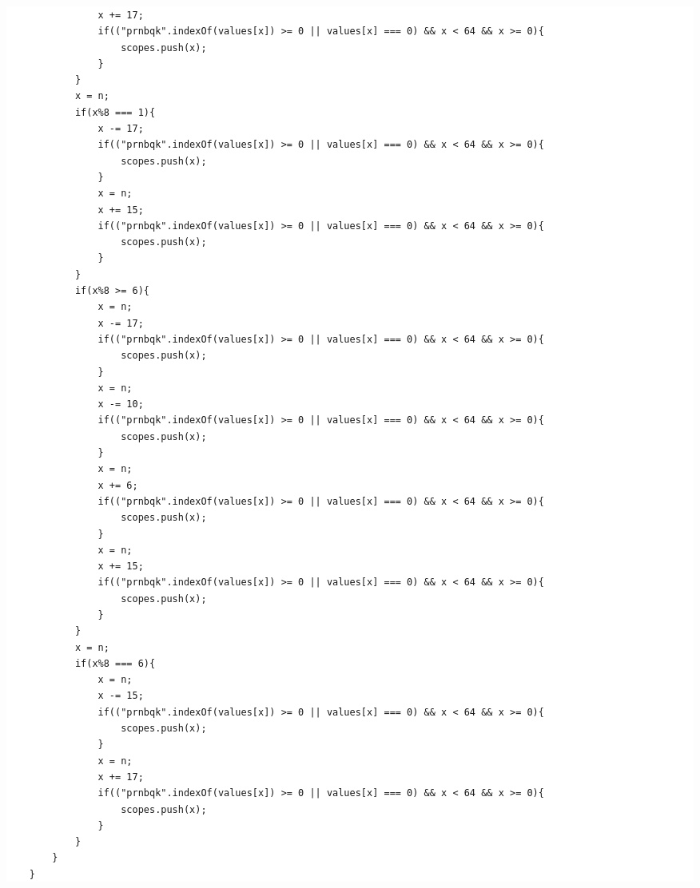                     x += 17;
                    if(("prnbqk".indexOf(values[x]) >= 0 || values[x] === 0) && x < 64 && x >= 0){
                        scopes.push(x);
                    }
                }
                x = n;
                if(x%8 === 1){
                    x -= 17;
                    if(("prnbqk".indexOf(values[x]) >= 0 || values[x] === 0) && x < 64 && x >= 0){
                        scopes.push(x);
                    }
                    x = n;
                    x += 15;
                    if(("prnbqk".indexOf(values[x]) >= 0 || values[x] === 0) && x < 64 && x >= 0){
                        scopes.push(x);
                    }
                }
                if(x%8 >= 6){
                    x = n;
                    x -= 17;
                    if(("prnbqk".indexOf(values[x]) >= 0 || values[x] === 0) && x < 64 && x >= 0){
                        scopes.push(x);
                    }
                    x = n;
                    x -= 10;
                    if(("prnbqk".indexOf(values[x]) >= 0 || values[x] === 0) && x < 64 && x >= 0){
                        scopes.push(x);
                    }
                    x = n;
                    x += 6;
                    if(("prnbqk".indexOf(values[x]) >= 0 || values[x] === 0) && x < 64 && x >= 0){
                        scopes.push(x);
                    }
                    x = n;
                    x += 15;
                    if(("prnbqk".indexOf(values[x]) >= 0 || values[x] === 0) && x < 64 && x >= 0){
                        scopes.push(x);
                    }
                }
                x = n;
                if(x%8 === 6){
                    x = n;
                    x -= 15;
                    if(("prnbqk".indexOf(values[x]) >= 0 || values[x] === 0) && x < 64 && x >= 0){
                        scopes.push(x);
                    }
                    x = n;
                    x += 17;
                    if(("prnbqk".indexOf(values[x]) >= 0 || values[x] === 0) && x < 64 && x >= 0){
                        scopes.push(x);
                    }
                }
            }
        }
        